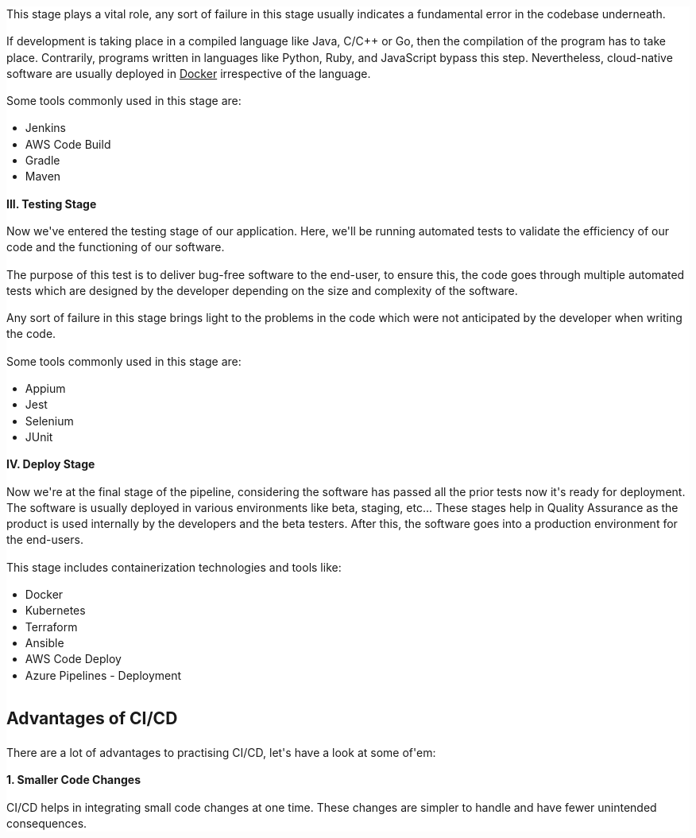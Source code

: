 This stage plays a vital role, any sort of failure in this stage usually indicates a fundamental error in the codebase underneath.

If development is taking place in a compiled language like Java, C/C++ or Go, then the compilation of the program has to take place. Contrarily, programs written in languages like Python, Ruby, and JavaScript bypass this step. Nevertheless, cloud-native software are usually deployed in [Docker](https://www.docker.com/) irrespective of the language.

Some tools commonly used in this stage are:

-   Jenkins
-   AWS Code Build
-   Gradle
-   Maven

**III. Testing Stage**

Now we've entered the testing stage of our application. Here, we'll be running automated tests to validate the efficiency of our code and the functioning of our software.

The purpose of this test is to deliver bug-free software to the end-user, to ensure this, the code goes through multiple automated tests which are designed by the developer depending on the size and complexity of the software.

Any sort of failure in this stage brings light to the problems in the code which were not anticipated by the developer when writing the code.

Some tools commonly used in this stage are:

-   Appium
-   Jest
-   Selenium
-   JUnit

**IV. Deploy Stage**

Now we're at the final stage of the pipeline, considering the software has passed all the prior tests now it's ready for deployment. The software is usually deployed in various environments like beta, staging, etc... These stages help in Quality Assurance as the product is used internally by the developers and the beta testers. After this, the software goes into a production environment for the end-users.

This stage includes containerization technologies and tools like:

-   Docker
-   Kubernetes
-   Terraform
-   Ansible
-   AWS Code Deploy
-   Azure Pipelines - Deployment

## Advantages of CI/CD

There are a lot of advantages to practising CI/CD, let's have a look at some of'em:

**1\. Smaller Code Changes**

CI/CD helps in integrating small code changes at one time. These changes are simpler to handle and have fewer unintended consequences.
